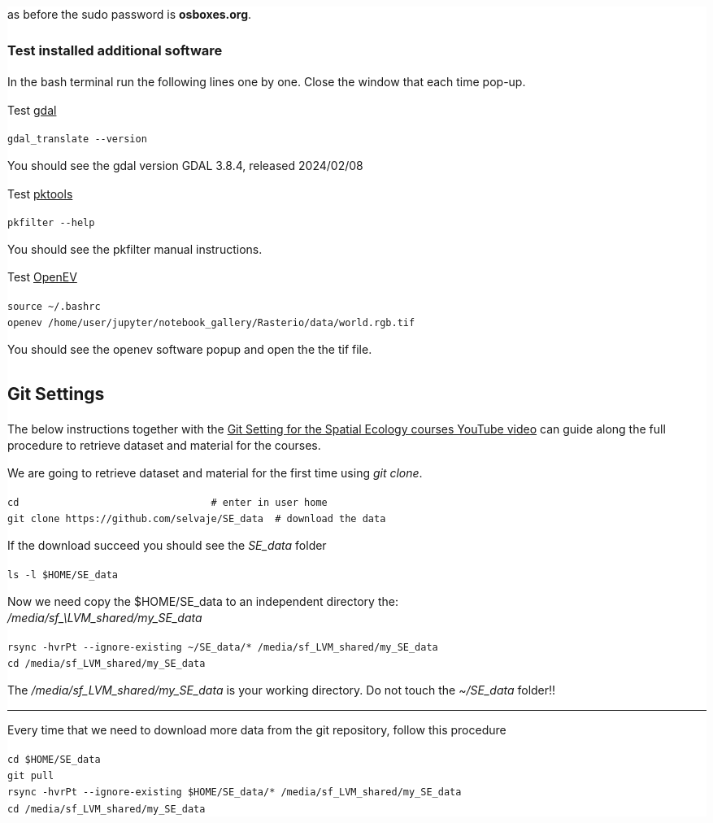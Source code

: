 as before the sudo password is **osboxes.org**.

### Test installed additional software

In the bash terminal run the following lines one by one. Close the window that each time pop-up.

Test [gdal](https://gdal.org/en/stable/#)

    gdal_translate --version 

You should see the gdal version GDAL 3.8.4, released 2024/02/08

Test [pktools](http://pktools.nongnu.org/html/index.html)

    pkfilter --help
 
You should see the pkfilter manual instructions.
 
Test [OpenEV](http://openev.sourceforge.net)
 
    source ~/.bashrc
    openev /home/user/jupyter/notebook_gallery/Rasterio/data/world.rgb.tif

You should see the openev software popup and open the the tif file. 



## Git Settings 

The below instructions together with the [Git Setting for the Spatial Ecology courses YouTube video](https://www.youtube.com/watch?v=QzMNHEStG0U&t=6s) can guide along the full procedure to retrieve dataset and material for the courses.   


We are going to retrieve dataset and material for the first time using *git clone*.

    
    cd                                 # enter in user home
    git clone https://github.com/selvaje/SE_data  # download the data 

If the download succeed you should see the *SE_data* folder 

    ls -l $HOME/SE_data 

Now we need copy the $HOME/SE_data to an independent directory the:  
*/media/sf\_\LVM\_shared/my\_SE\_data*

    rsync -hvrPt --ignore-existing ~/SE_data/* /media/sf_LVM_shared/my_SE_data
    cd /media/sf_LVM_shared/my_SE_data

The */media/sf_LVM_shared/my_SE_data* is your working directory. Do not touch the *~/SE_data* folder!! 

---

Every time that we need to download more data from the git repository, follow this procedure 


    cd $HOME/SE_data
    git pull
    rsync -hvrPt --ignore-existing $HOME/SE_data/* /media/sf_LVM_shared/my_SE_data
    cd /media/sf_LVM_shared/my_SE_data
